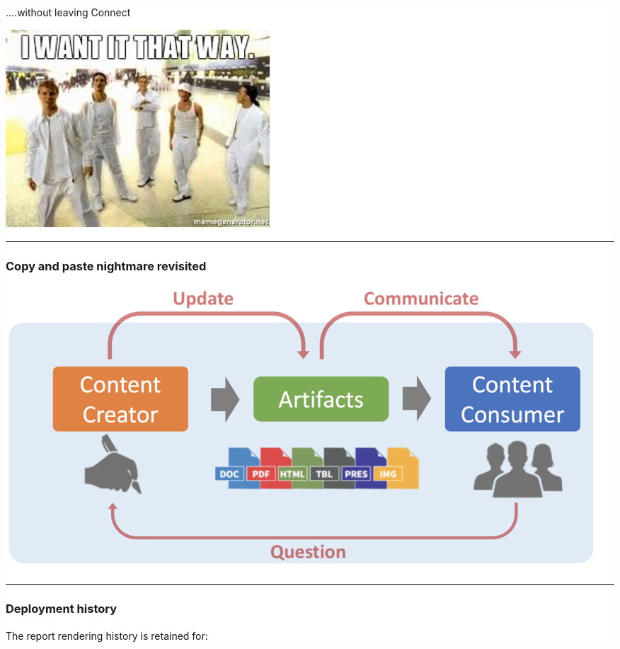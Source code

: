 ….without leaving Connect

![image](assets/i_want.png)



---

### Copy and paste nightmare revisited

![image](assets/copy_paste_nightmare.png)


---

### Deployment history

The report rendering history is retained for:
